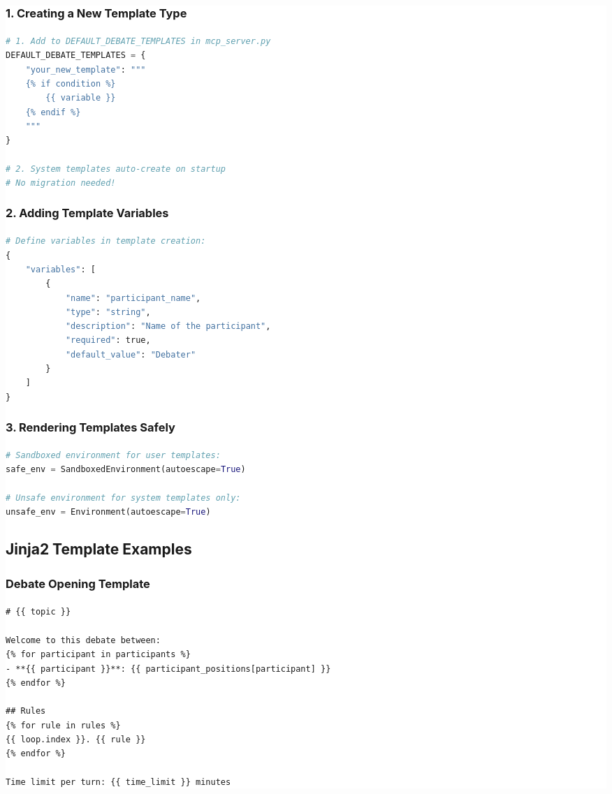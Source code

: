 ### 1. Creating a New Template Type
```python
# 1. Add to DEFAULT_DEBATE_TEMPLATES in mcp_server.py
DEFAULT_DEBATE_TEMPLATES = {
    "your_new_template": """
    {% if condition %}
        {{ variable }}
    {% endif %}
    """
}

# 2. System templates auto-create on startup
# No migration needed!
```

### 2. Adding Template Variables
```python
# Define variables in template creation:
{
    "variables": [
        {
            "name": "participant_name",
            "type": "string",
            "description": "Name of the participant",
            "required": true,
            "default_value": "Debater"
        }
    ]
}
```

### 3. Rendering Templates Safely
```python
# Sandboxed environment for user templates:
safe_env = SandboxedEnvironment(autoescape=True)

# Unsafe environment for system templates only:
unsafe_env = Environment(autoescape=True)
```

## Jinja2 Template Examples

### Debate Opening Template
```jinja2
# {{ topic }}

Welcome to this debate between:
{% for participant in participants %}
- **{{ participant }}**: {{ participant_positions[participant] }}
{% endfor %}

## Rules
{% for rule in rules %}
{{ loop.index }}. {{ rule }}
{% endfor %}

Time limit per turn: {{ time_limit }} minutes
```
